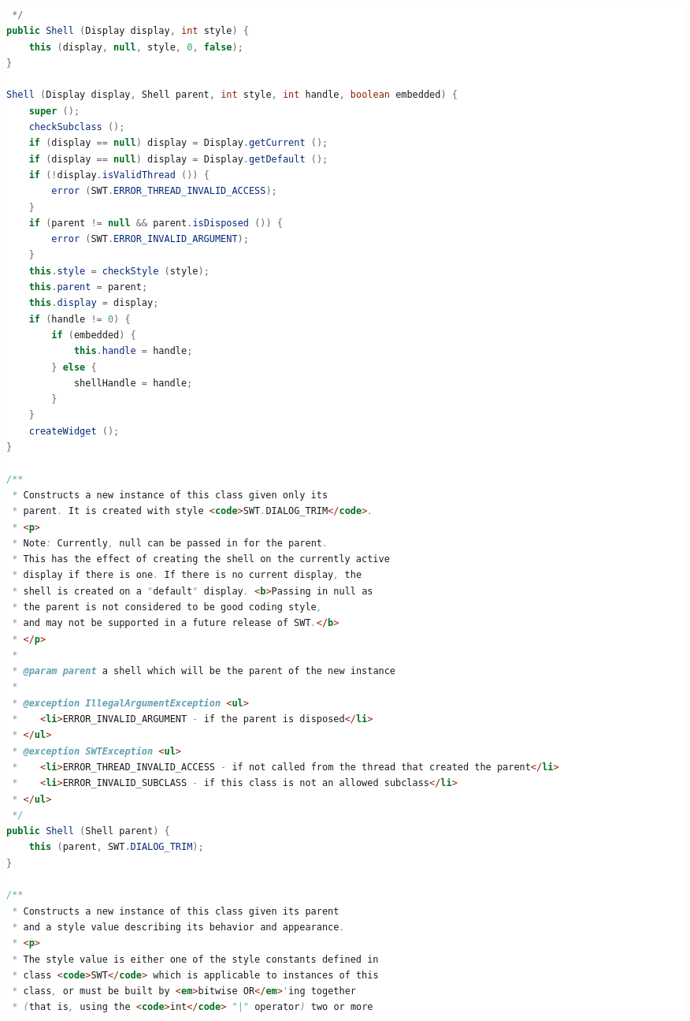 ```java
 */
public Shell (Display display, int style) {
	this (display, null, style, 0, false);
}

Shell (Display display, Shell parent, int style, int handle, boolean embedded) {
	super ();
	checkSubclass ();
	if (display == null) display = Display.getCurrent ();
	if (display == null) display = Display.getDefault ();
	if (!display.isValidThread ()) {
		error (SWT.ERROR_THREAD_INVALID_ACCESS);
	}
	if (parent != null && parent.isDisposed ()) {
		error (SWT.ERROR_INVALID_ARGUMENT);	
	}
	this.style = checkStyle (style);
	this.parent = parent;
	this.display = display;
	if (handle != 0) {
		if (embedded) {
			this.handle = handle;
		} else {
			shellHandle = handle;
		}
	}
	createWidget ();
}

/**
 * Constructs a new instance of this class given only its
 * parent. It is created with style <code>SWT.DIALOG_TRIM</code>.
 * <p>
 * Note: Currently, null can be passed in for the parent.
 * This has the effect of creating the shell on the currently active
 * display if there is one. If there is no current display, the 
 * shell is created on a "default" display. <b>Passing in null as
 * the parent is not considered to be good coding style,
 * and may not be supported in a future release of SWT.</b>
 * </p>
 *
 * @param parent a shell which will be the parent of the new instance
 *
 * @exception IllegalArgumentException <ul>
 *    <li>ERROR_INVALID_ARGUMENT - if the parent is disposed</li> 
 * </ul>
 * @exception SWTException <ul>
 *    <li>ERROR_THREAD_INVALID_ACCESS - if not called from the thread that created the parent</li>
 *    <li>ERROR_INVALID_SUBCLASS - if this class is not an allowed subclass</li>
 * </ul>
 */
public Shell (Shell parent) {
	this (parent, SWT.DIALOG_TRIM);
}

/**
 * Constructs a new instance of this class given its parent
 * and a style value describing its behavior and appearance.
 * <p>
 * The style value is either one of the style constants defined in
 * class <code>SWT</code> which is applicable to instances of this
 * class, or must be built by <em>bitwise OR</em>'ing together 
 * (that is, using the <code>int</code> "|" operator) two or more
```